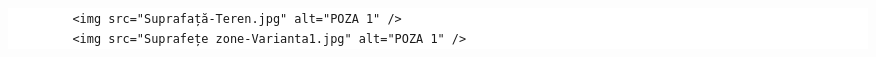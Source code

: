              <img src="Suprafață-Teren.jpg" alt="POZA 1" />
             <img src="Suprafețe zone-Varianta1.jpg" alt="POZA 1" />